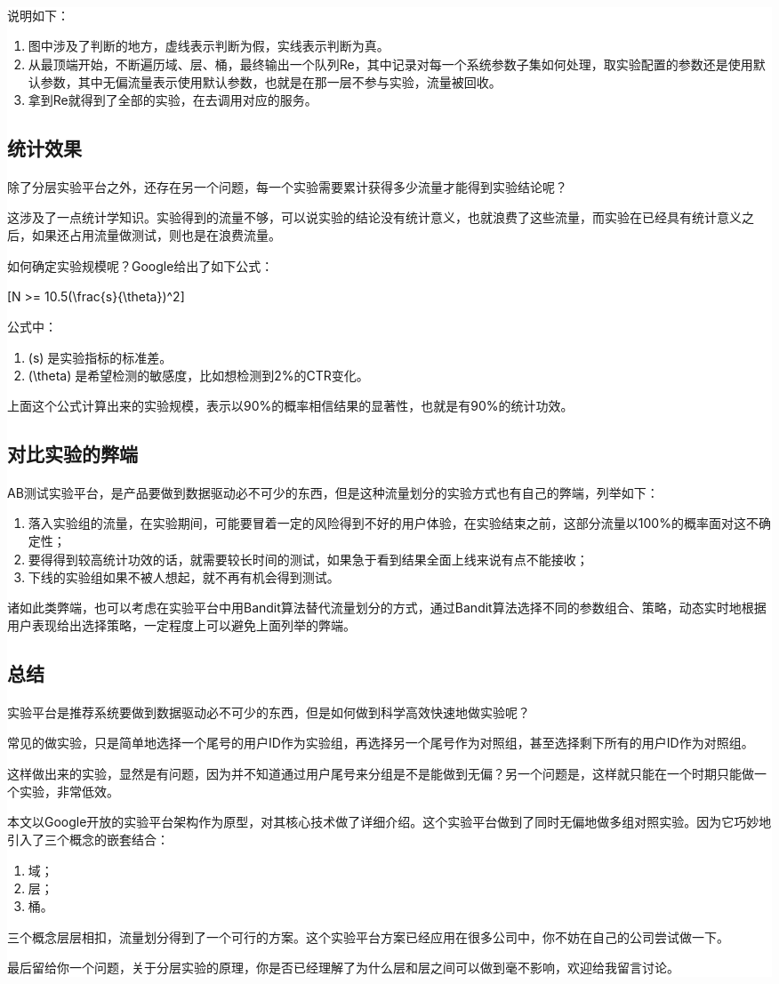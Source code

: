 说明如下：

1. 图中涉及了判断的地方，虚线表示判断为假，实线表示判断为真。
2. 从最顶端开始，不断遍历域、层、桶，最终输出一个队列Re，其中记录对每一个系统参数子集如何处理，取实验配置的参数还是使用默认参数，其中无偏流量表示使用默认参数，也就是在那一层不参与实验，流量被回收。
3. 拿到Re就得到了全部的实验，在去调用对应的服务。

## 统计效果

除了分层实验平台之外，还存在另一个问题，每一个实验需要累计获得多少流量才能得到实验结论呢？

这涉及了一点统计学知识。实验得到的流量不够，可以说实验的结论没有统计意义，也就浪费了这些流量，而实验在已经具有统计意义之后，如果还占用流量做测试，则也是在浪费流量。

如何确定实验规模呢？Google给出了如下公式：

\[N >= 10.5(\\frac{s}{\\theta})^2\]

公式中：

1. \(s\) 是实验指标的标准差。
2. \(\\theta\) 是希望检测的敏感度，比如想检测到2%的CTR变化。

上面这个公式计算出来的实验规模，表示以90%的概率相信结果的显著性，也就是有90%的统计功效。

## 对比实验的弊端

AB测试实验平台，是产品要做到数据驱动必不可少的东西，但是这种流量划分的实验方式也有自己的弊端，列举如下：

1. 落入实验组的流量，在实验期间，可能要冒着一定的风险得到不好的用户体验，在实验结束之前，这部分流量以100%的概率面对这不确定性；
2. 要得得到较高统计功效的话，就需要较长时间的测试，如果急于看到结果全面上线来说有点不能接收；
3. 下线的实验组如果不被人想起，就不再有机会得到测试。

诸如此类弊端，也可以考虑在实验平台中用Bandit算法替代流量划分的方式，通过Bandit算法选择不同的参数组合、策略，动态实时地根据用户表现给出选择策略，一定程度上可以避免上面列举的弊端。

## 总结

实验平台是推荐系统要做到数据驱动必不可少的东西，但是如何做到科学高效快速地做实验呢？

常见的做实验，只是简单地选择一个尾号的用户ID作为实验组，再选择另一个尾号作为对照组，甚至选择剩下所有的用户ID作为对照组。

这样做出来的实验，显然是有问题，因为并不知道通过用户尾号来分组是不是能做到无偏？另一个问题是，这样就只能在一个时期只能做一个实验，非常低效。

本文以Google开放的实验平台架构作为原型，对其核心技术做了详细介绍。这个实验平台做到了同时无偏地做多组对照实验。因为它巧妙地引入了三个概念的嵌套结合：

1. 域；
2. 层；
3. 桶。

三个概念层层相扣，流量划分得到了一个可行的方案。这个实验平台方案已经应用在很多公司中，你不妨在自己的公司尝试做一下。

最后留给你一个问题，关于分层实验的原理，你是否已经理解了为什么层和层之间可以做到毫不影响，欢迎给我留言讨论。